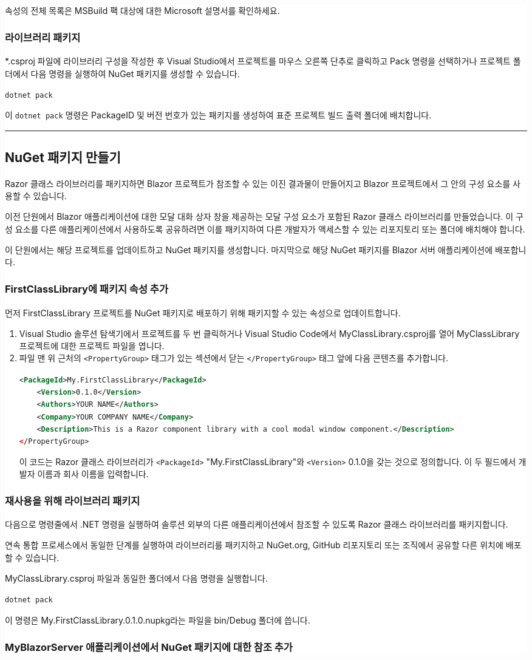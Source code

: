 속성의 전체 목록은 MSBuild 팩 대상에 대한 Microsoft 설명서를 확인하세요.

### 라이브러리 패키지

*.csproj 파일에 라이브러리 구성을 작성한 후 Visual Studio에서 프로젝트를 마우스 오른쪽 단추로 클릭하고 Pack 명령을 선택하거나 프로젝트 폴더에서 다음 명령을 실행하여 NuGet 패키지를 생성할 수 있습니다.

```bash
dotnet pack
```

이 `dotnet pack` 명령은 PackageID 및 버전 번호가 있는 패키지를 생성하여 표준 프로젝트 빌드 출력 폴더에 배치합니다.

---
## NuGet 패키지 만들기

Razor 클래스 라이브러리를 패키지하면 Blazor 프로젝트가 참조할 수 있는 이진 결과물이 만들어지고 Blazor 프로젝트에서 그 안의 구성 요소를 사용할 수 있습니다.

이전 단원에서 Blazor 애플리케이션에 대한 모달 대화 상자 창을 제공하는 모달 구성 요소가 포함된 Razor 클래스 라이브러리를 만들었습니다. 이 구성 요소를 다른 애플리케이션에서 사용하도록 공유하려면 이를 패키지하여 다른 개발자가 액세스할 수 있는 리포지토리 또는 폴더에 배치해야 합니다.

이 단원에서는 해당 프로젝트를 업데이트하고 NuGet 패키지를 생성합니다. 마지막으로 해당 NuGet 패키지를 Blazor 서버 애플리케이션에 배포합니다.

### FirstClassLibrary에 패키지 속성 추가

먼저 FirstClassLibrary 프로젝트를 NuGet 패키지로 배포하기 위해 패키지할 수 있는 속성으로 업데이트합니다.

 1. Visual Studio 솔루션 탐색기에서 프로젝트를 두 번 클릭하거나 Visual Studio Code에서 MyClassLibrary.csproj를 열어 MyClassLibrary 프로젝트에 대한 프로젝트 파일을 엽니다.
 2. 파일 맨 위 근처의 `<PropertyGroup>` 태그가 있는 섹션에서 닫는 `</PropertyGroup>` 태그 앞에 다음 콘텐츠를 추가합니다.
    ```xml
    <PackageId>My.FirstClassLibrary</PackageId>
        <Version>0.1.0</Version>
        <Authors>YOUR NAME</Authors>
        <Company>YOUR COMPANY NAME</Company>
        <Description>This is a Razor component library with a cool modal window component.</Description>
    </PropertyGroup>
    ```
    이 코드는 Razor 클래스 라이브러리가 `<PackageId>` "My.FirstClassLibrary"와 `<Version>` 0.1.0을 갖는 것으로 정의합니다. 이 두 필드에서 개발자 이름과 회사 이름을 입력합니다.

### 재사용을 위해 라이브러리 패키지

다음으로 명령줄에서 .NET 명령을 실행하여 솔루션 외부의 다른 애플리케이션에서 참조할 수 있도록 Razor 클래스 라이브러리를 패키지합니다.

연속 통합 프로세스에서 동일한 단계를 실행하여 라이브러리를 패키지하고 NuGet.org, GitHub 리포지토리 또는 조직에서 공유할 다른 위치에 배포할 수 있습니다.

MyClassLibrary.csproj 파일과 동일한 폴더에서 다음 명령을 실행합니다.

```bash
dotnet pack
```

이 명령은 My.FirstClassLibrary.0.1.0.nupkg라는 파일을 bin/Debug 폴더에 씁니다.

### MyBlazorServer 애플리케이션에서 NuGet 패키지에 대한 참조 추가
